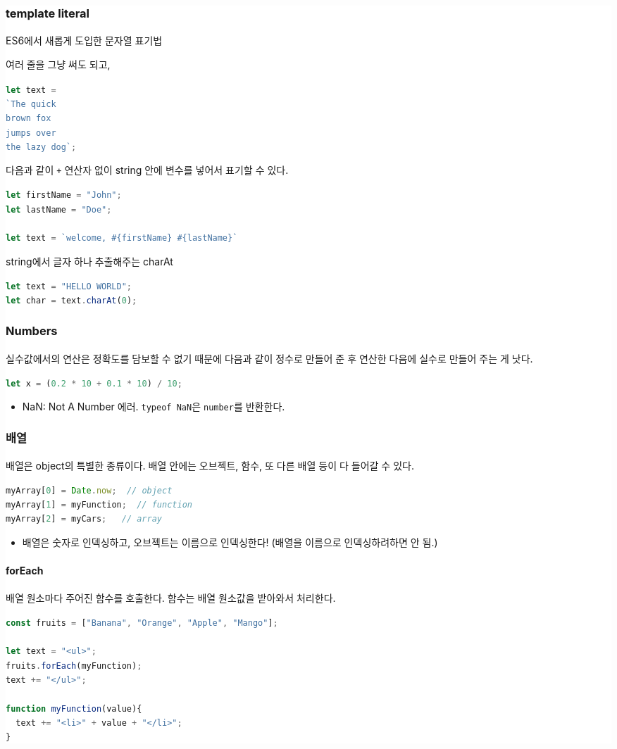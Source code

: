 
### template literal

ES6에서 새롭게 도입한 문자열 표기법

여러 줄을 그냥 써도 되고,
```js
let text =
`The quick
brown fox
jumps over
the lazy dog`;
```
다음과 같이 `+` 연산자 없이 string 안에 변수를 넣어서 표기할 수 있다.
```js
let firstName = "John";
let lastName = "Doe";

let text = `welcome, #{firstName} #{lastName}`
```


string에서 글자 하나 추출해주는 charAt 
```js
let text = "HELLO WORLD";
let char = text.charAt(0);
```


### Numbers

실수값에서의 연산은 정확도를 담보할 수 없기 때문에 다음과 같이 정수로 만들어 준 후 연산한 다음에 실수로 만들어 주는 게 낫다.

```js
let x = (0.2 * 10 + 0.1 * 10) / 10;
```

* NaN: Not A Number 에러. `typeof NaN`은 `number`를 반환한다.


### 배열

배열은 object의 특별한 종류이다. 배열 안에는 오브젝트, 함수, 또 다른 배열 등이 다 들어갈 수 있다.

```js
myArray[0] = Date.now;  // object
myArray[1] = myFunction;  // function
myArray[2] = myCars;   // array
```

* 배열은 숫자로 인덱싱하고, 오브젝트는 이름으로 인덱싱한다! (배열을 이름으로 인덱싱하려하면 안 됨.)

#### forEach

배열 원소마다 주어진 함수를 호출한다. 함수는 배열 원소값을 받아와서 처리한다.

```js
const fruits = ["Banana", "Orange", "Apple", "Mango"];

let text = "<ul>";
fruits.forEach(myFunction);
text += "</ul>";

function myFunction(value){
  text += "<li>" + value + "</li>";
}

```
